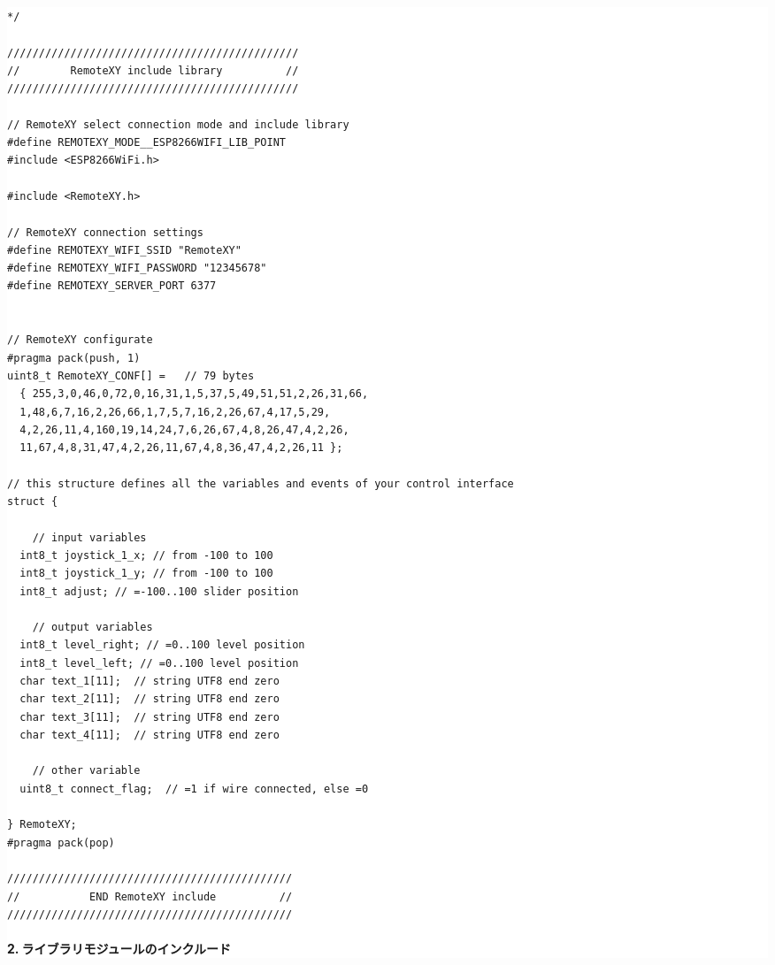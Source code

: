 ```
*/

//////////////////////////////////////////////
//        RemoteXY include library          //
//////////////////////////////////////////////

// RemoteXY select connection mode and include library 
#define REMOTEXY_MODE__ESP8266WIFI_LIB_POINT
#include <ESP8266WiFi.h>

#include <RemoteXY.h>

// RemoteXY connection settings 
#define REMOTEXY_WIFI_SSID "RemoteXY"
#define REMOTEXY_WIFI_PASSWORD "12345678"
#define REMOTEXY_SERVER_PORT 6377


// RemoteXY configurate  
#pragma pack(push, 1)
uint8_t RemoteXY_CONF[] =   // 79 bytes
  { 255,3,0,46,0,72,0,16,31,1,5,37,5,49,51,51,2,26,31,66,
  1,48,6,7,16,2,26,66,1,7,5,7,16,2,26,67,4,17,5,29,
  4,2,26,11,4,160,19,14,24,7,6,26,67,4,8,26,47,4,2,26,
  11,67,4,8,31,47,4,2,26,11,67,4,8,36,47,4,2,26,11 };
  
// this structure defines all the variables and events of your control interface 
struct {

    // input variables
  int8_t joystick_1_x; // from -100 to 100  
  int8_t joystick_1_y; // from -100 to 100  
  int8_t adjust; // =-100..100 slider position 

    // output variables
  int8_t level_right; // =0..100 level position 
  int8_t level_left; // =0..100 level position 
  char text_1[11];  // string UTF8 end zero 
  char text_2[11];  // string UTF8 end zero 
  char text_3[11];  // string UTF8 end zero 
  char text_4[11];  // string UTF8 end zero 

    // other variable
  uint8_t connect_flag;  // =1 if wire connected, else =0 

} RemoteXY;
#pragma pack(pop)

/////////////////////////////////////////////
//           END RemoteXY include          //
/////////////////////////////////////////////

```
#### 2. ライブラリモジュールのインクルード

